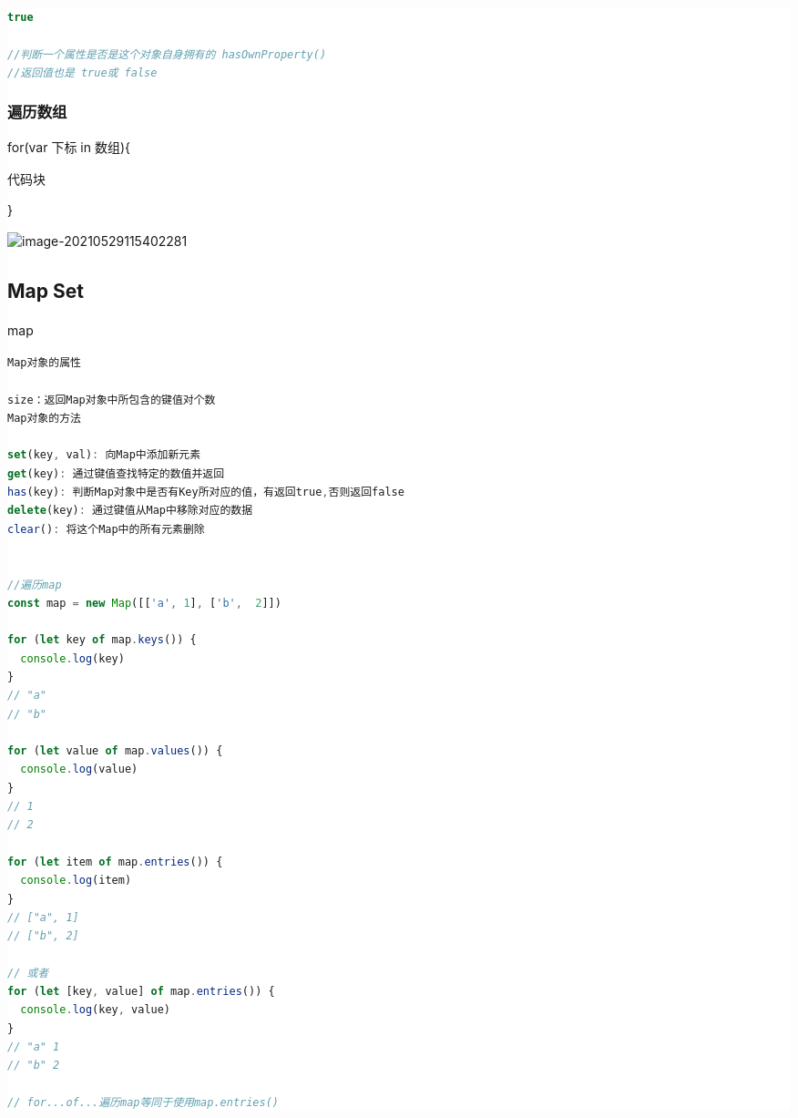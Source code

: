 ```javascript
true

//判断一个属性是否是这个对象自身拥有的 hasOwnProperty()
//返回值也是 true或 false  

```

### 遍历数组

for(var 下标 in 数组){

代码块

}

![image-20210529115402281](F:\图像\typora图像保存位置\image-20210529115402281.png)



## Map Set

map

```js
Map对象的属性

size：返回Map对象中所包含的键值对个数
Map对象的方法

set(key, val): 向Map中添加新元素
get(key): 通过键值查找特定的数值并返回
has(key): 判断Map对象中是否有Key所对应的值，有返回true,否则返回false
delete(key): 通过键值从Map中移除对应的数据
clear(): 将这个Map中的所有元素删除


//遍历map
const map = new Map([['a', 1], ['b',  2]])

for (let key of map.keys()) {
  console.log(key)
}
// "a"
// "b"

for (let value of map.values()) {
  console.log(value)
}
// 1
// 2

for (let item of map.entries()) {
  console.log(item)
}
// ["a", 1]
// ["b", 2]

// 或者
for (let [key, value] of map.entries()) {
  console.log(key, value)
}
// "a" 1
// "b" 2

// for...of...遍历map等同于使用map.entries()
```